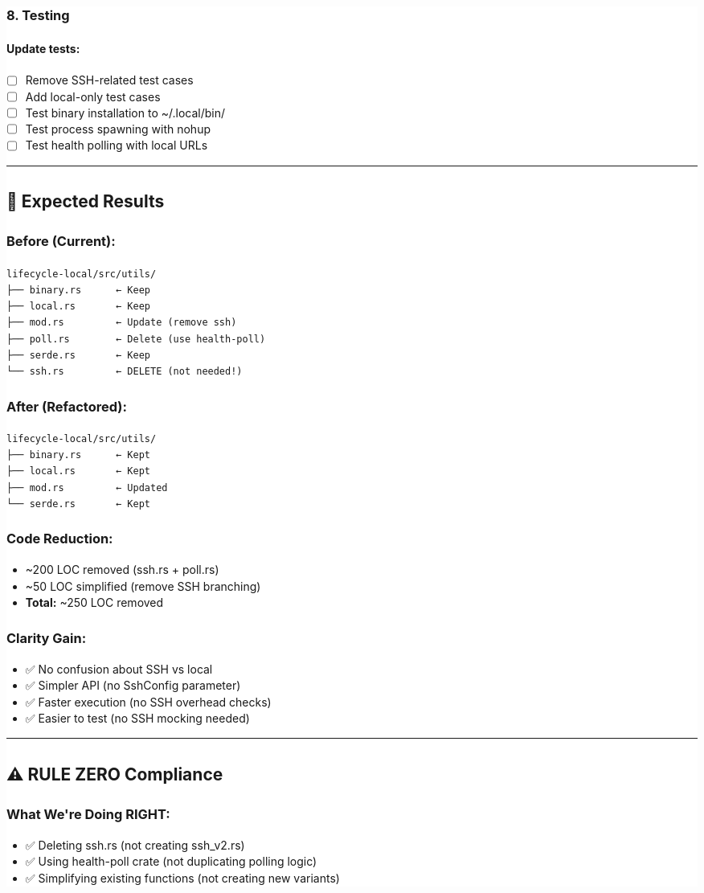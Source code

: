 
### **8. Testing**

#### **Update tests:**
- [ ] Remove SSH-related test cases
- [ ] Add local-only test cases
- [ ] Test binary installation to ~/.local/bin/
- [ ] Test process spawning with nohup
- [ ] Test health polling with local URLs

---

## 🎯 Expected Results

### **Before (Current):**
```
lifecycle-local/src/utils/
├── binary.rs      ← Keep
├── local.rs       ← Keep
├── mod.rs         ← Update (remove ssh)
├── poll.rs        ← Delete (use health-poll)
├── serde.rs       ← Keep
└── ssh.rs         ← DELETE (not needed!)
```

### **After (Refactored):**
```
lifecycle-local/src/utils/
├── binary.rs      ← Kept
├── local.rs       ← Kept
├── mod.rs         ← Updated
└── serde.rs       ← Kept
```

### **Code Reduction:**
- ~200 LOC removed (ssh.rs + poll.rs)
- ~50 LOC simplified (remove SSH branching)
- **Total:** ~250 LOC removed

### **Clarity Gain:**
- ✅ No confusion about SSH vs local
- ✅ Simpler API (no SshConfig parameter)
- ✅ Faster execution (no SSH overhead checks)
- ✅ Easier to test (no SSH mocking needed)

---

## ⚠️ RULE ZERO Compliance

### **What We're Doing RIGHT:**
- ✅ Deleting ssh.rs (not creating ssh_v2.rs)
- ✅ Using health-poll crate (not duplicating polling logic)
- ✅ Simplifying existing functions (not creating new variants)
